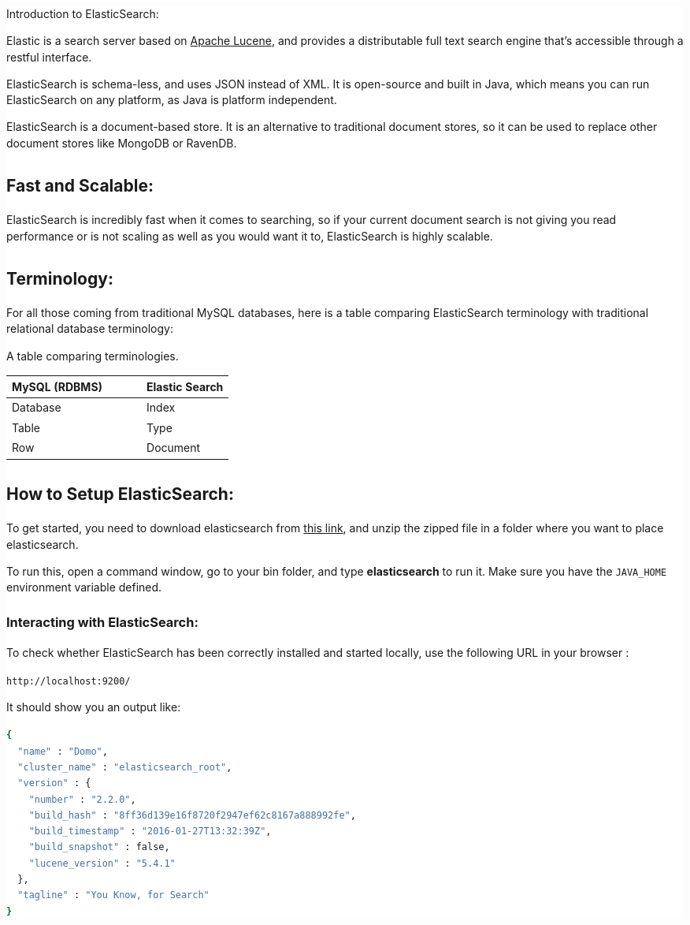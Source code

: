 Introduction to ElasticSearch:

Elastic is a search server based on [Apache Lucene](https://lucene.apache.org/core/), and provides a distributable full text search engine that’s accessible through a restful interface. 

ElasticSearch is schema-less, and uses JSON instead of XML. It is open-source and built in Java, which means you can run ElasticSearch on any platform, as Java is platform independent. 

ElasticSearch is a document-based store. It is an alternative to traditional document stores, so it can be used to replace other document stores like MongoDB or RavenDB.

## Fast and Scalable: 

ElasticSearch is incredibly fast when it comes to searching, so if your current document search is not giving you read performance or is not scaling as well as you would want it to, ElasticSearch is highly scalable.

## Terminology:

For all those coming from traditional MySQL databases, here is a table comparing ElasticSearch terminology with traditional relational database terminology:

A table comparing terminologies.

| MySQL (RDBMS)  ||   ||    Elastic Search | 
|--- | --- | ---|--- | ---|
| Database |   ||   | Index | 
| Table| ||  |Type| 
| Row|    ||  |Document| 

## How to Setup ElasticSearch: 

To get started, you need to download elasticsearch from [this link](https://www.elastic.co/products/elasticsearch), and unzip the zipped file in a folder where you want to place elasticsearch. 

To run this, open a command window, go to your bin folder, and type **elasticsearch** to run it. Make sure you have the `JAVA_HOME` environment variable defined. 

### Interacting with ElasticSearch:

To check whether ElasticSearch has been correctly installed and started locally, use the following URL in your browser :

```bash
http://localhost:9200/
```
It should show you an output like:

```bash
{
  "name" : "Domo",
  "cluster_name" : "elasticsearch_root",
  "version" : {
    "number" : "2.2.0",
    "build_hash" : "8ff36d139e16f8720f2947ef62c8167a888992fe",
    "build_timestamp" : "2016-01-27T13:32:39Z",
    "build_snapshot" : false,
    "lucene_version" : "5.4.1"
  },
  "tagline" : "You Know, for Search"
}

```
